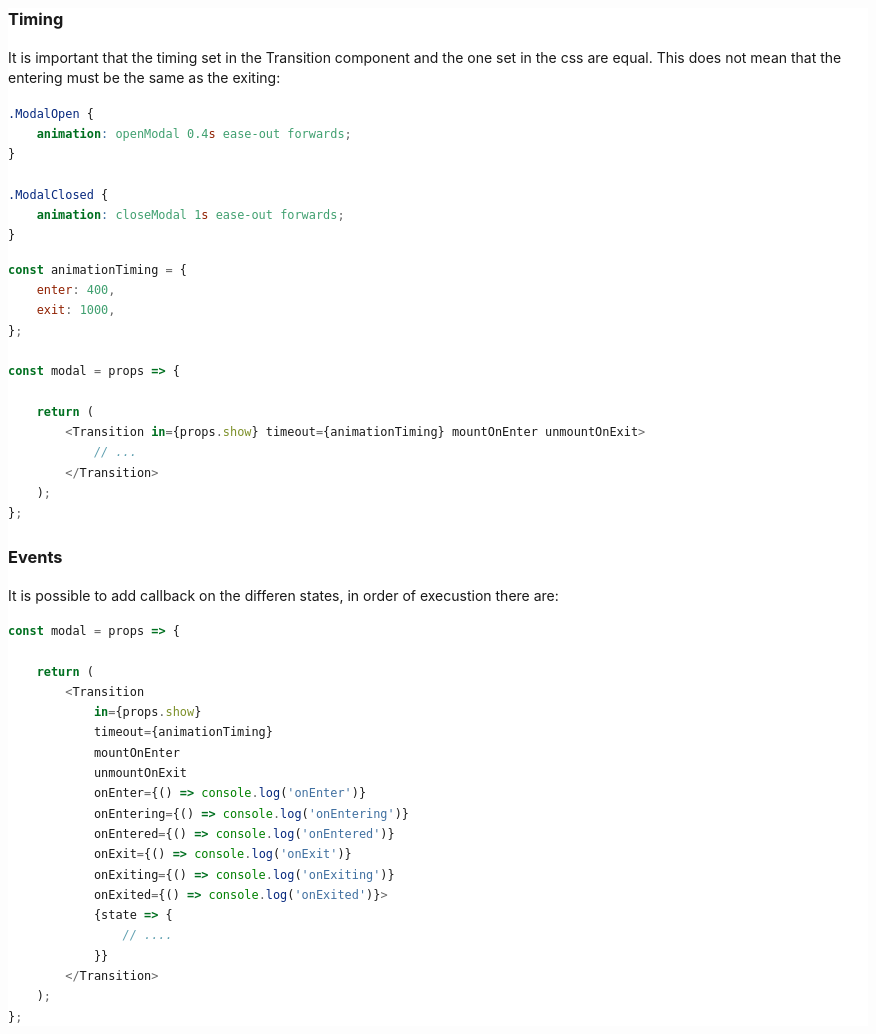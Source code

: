 ### Timing

It is important that the timing set in the Transition component and the one set 
in the css are equal. This does not mean that the entering must be the same as 
the exiting:
```css
.ModalOpen {
    animation: openModal 0.4s ease-out forwards;
}

.ModalClosed {
    animation: closeModal 1s ease-out forwards;
}
```
```javascript
const animationTiming = {
    enter: 400,
    exit: 1000,
};

const modal = props => {

    return (
        <Transition in={props.show} timeout={animationTiming} mountOnEnter unmountOnExit>
            // ...
        </Transition>
    );
};
```

### Events

It is possible to add callback on the differen states, in order of execustion
there are:
```javascript
const modal = props => {

    return (
        <Transition
            in={props.show}
            timeout={animationTiming}
            mountOnEnter
            unmountOnExit
            onEnter={() => console.log('onEnter')} 
            onEntering={() => console.log('onEntering')}
            onEntered={() => console.log('onEntered')}
            onExit={() => console.log('onExit')}
            onExiting={() => console.log('onExiting')}
            onExited={() => console.log('onExited')}>
            {state => {
                // ....
            }}
        </Transition>
    );
};
```
